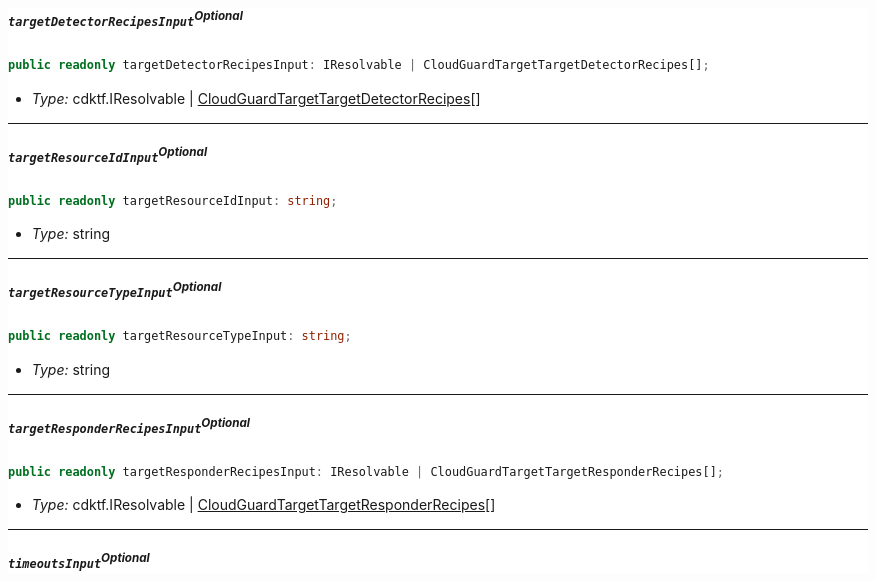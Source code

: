 ##### `targetDetectorRecipesInput`<sup>Optional</sup> <a name="targetDetectorRecipesInput" id="rhizo-co-terraform-provider-oci.cloudGuardTarget.CloudGuardTarget.property.targetDetectorRecipesInput"></a>

```typescript
public readonly targetDetectorRecipesInput: IResolvable | CloudGuardTargetTargetDetectorRecipes[];
```

- *Type:* cdktf.IResolvable | <a href="#rhizo-co-terraform-provider-oci.cloudGuardTarget.CloudGuardTargetTargetDetectorRecipes">CloudGuardTargetTargetDetectorRecipes</a>[]

---

##### `targetResourceIdInput`<sup>Optional</sup> <a name="targetResourceIdInput" id="rhizo-co-terraform-provider-oci.cloudGuardTarget.CloudGuardTarget.property.targetResourceIdInput"></a>

```typescript
public readonly targetResourceIdInput: string;
```

- *Type:* string

---

##### `targetResourceTypeInput`<sup>Optional</sup> <a name="targetResourceTypeInput" id="rhizo-co-terraform-provider-oci.cloudGuardTarget.CloudGuardTarget.property.targetResourceTypeInput"></a>

```typescript
public readonly targetResourceTypeInput: string;
```

- *Type:* string

---

##### `targetResponderRecipesInput`<sup>Optional</sup> <a name="targetResponderRecipesInput" id="rhizo-co-terraform-provider-oci.cloudGuardTarget.CloudGuardTarget.property.targetResponderRecipesInput"></a>

```typescript
public readonly targetResponderRecipesInput: IResolvable | CloudGuardTargetTargetResponderRecipes[];
```

- *Type:* cdktf.IResolvable | <a href="#rhizo-co-terraform-provider-oci.cloudGuardTarget.CloudGuardTargetTargetResponderRecipes">CloudGuardTargetTargetResponderRecipes</a>[]

---

##### `timeoutsInput`<sup>Optional</sup> <a name="timeoutsInput" id="rhizo-co-terraform-provider-oci.cloudGuardTarget.CloudGuardTarget.property.timeoutsInput"></a>
